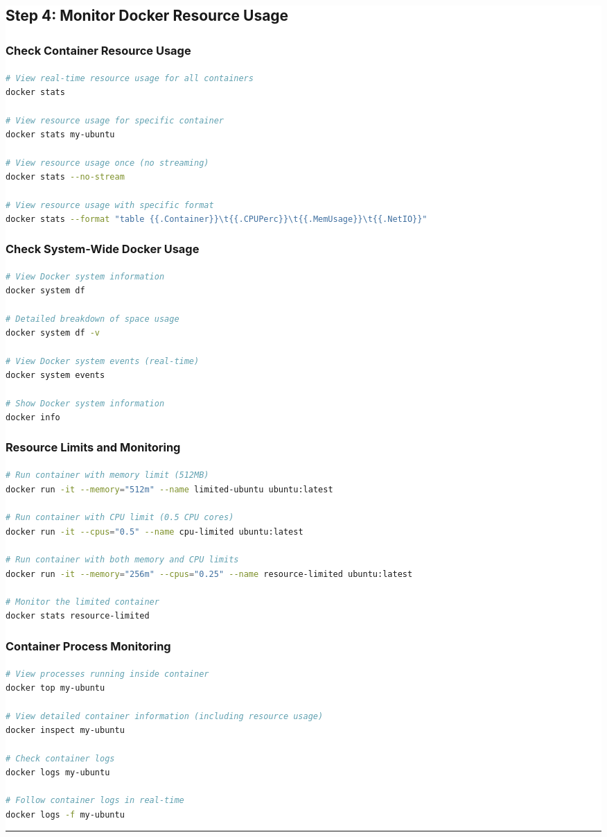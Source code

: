 
## Step 4: Monitor Docker Resource Usage

### Check Container Resource Usage
```bash
# View real-time resource usage for all containers
docker stats

# View resource usage for specific container
docker stats my-ubuntu

# View resource usage once (no streaming)
docker stats --no-stream

# View resource usage with specific format
docker stats --format "table {{.Container}}\t{{.CPUPerc}}\t{{.MemUsage}}\t{{.NetIO}}"
```

### Check System-Wide Docker Usage
```bash
# View Docker system information
docker system df

# Detailed breakdown of space usage
docker system df -v

# View Docker system events (real-time)
docker system events

# Show Docker system information
docker info
```

### Resource Limits and Monitoring
```bash
# Run container with memory limit (512MB)
docker run -it --memory="512m" --name limited-ubuntu ubuntu:latest

# Run container with CPU limit (0.5 CPU cores)
docker run -it --cpus="0.5" --name cpu-limited ubuntu:latest

# Run container with both memory and CPU limits
docker run -it --memory="256m" --cpus="0.25" --name resource-limited ubuntu:latest

# Monitor the limited container
docker stats resource-limited
```

### Container Process Monitoring
```bash
# View processes running inside container
docker top my-ubuntu

# View detailed container information (including resource usage)
docker inspect my-ubuntu

# Check container logs
docker logs my-ubuntu

# Follow container logs in real-time
docker logs -f my-ubuntu
```

---